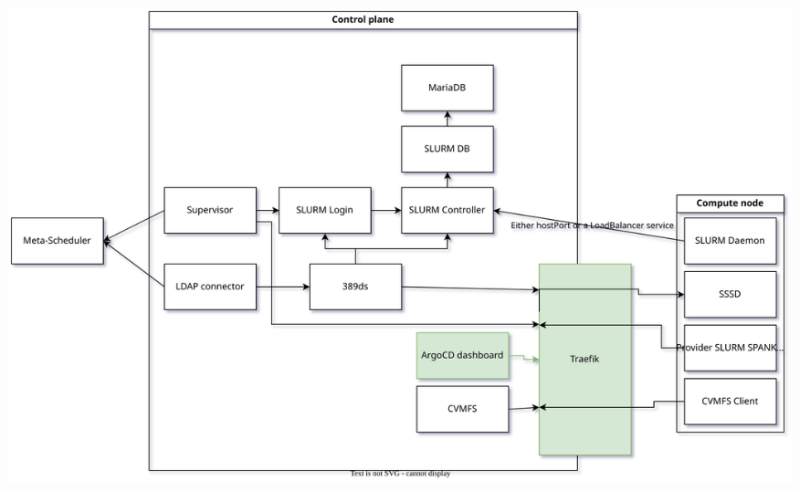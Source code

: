 ![architecture-cf-de-Copy of Page-5.drawio](./30-deploy-core.assets/architecture-cf-de-Page-5-next.drawio.svg)
